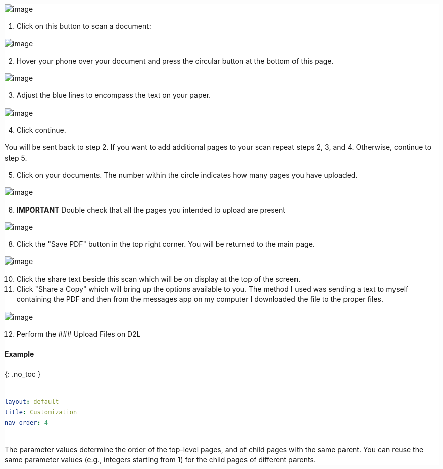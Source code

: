 ﻿<img width="375" alt="image" src="https://user-images.githubusercontent.com/24902962/114906160-a14e0200-9dce-11eb-9b22-c99d377125e7.png">
 
1. Click on this button to scan a document: 
 
﻿<img width="148" alt="image" src="https://user-images.githubusercontent.com/24902962/114906215-aad76a00-9dce-11eb-89cc-fc7551700d3c.png">
 
2. Hover your phone over your document and press the circular button at the bottom of this page.

﻿<img width="375" alt="image" src="https://user-images.githubusercontent.com/24902962/114911293-b7aa8c80-9dd3-11eb-824d-a11fa2cd3d05.png">
 
3. Adjust the blue lines to encompass the text on your paper.

﻿<img width="375" alt="image" src="https://user-images.githubusercontent.com/24902962/114906262-b6c32c00-9dce-11eb-90cb-a7ede3c69eb6.png">
 
4. Click continue. 

You will be sent back to step 2. If you want to add additional pages to your scan repeat steps 2, 3, and 4. Otherwise, continue to step 5.

5. Click on your documents. The number within the circle indicates how many pages you have uploaded.

﻿<img width="375" alt="image" src="https://user-images.githubusercontent.com/24902962/114906291-bd51a380-9dce-11eb-9c40-b8ca2421bcad.png">
 
 6. **IMPORTANT** Double check that all the pages you intended to upload are present
 
﻿<img width="375" alt="image" src="https://user-images.githubusercontent.com/24902962/114906312-c3478480-9dce-11eb-9b60-5b8c2a064934.png">
 
 8. Click the "Save PDF" button in the top right corner. You will be returned to the main page.
 
 ﻿<img width="375" alt="image" src="https://user-images.githubusercontent.com/24902962/114906337-c8a4cf00-9dce-11eb-931c-d7db284810b2.png">
  
10. Click the share text beside this scan which will be on display at the top of the screen.
11. Click "Share a Copy" which will bring up the options available to you. The method I used was sending a text to myself containing the PDF and then from the messages app on my computer I downloaded the file to the proper files.

﻿<img width="375" alt="image" src="https://user-images.githubusercontent.com/24902962/114906366-d0647380-9dce-11eb-8503-83f5400575d7.png">

12. Perform the ### Upload Files on D2L

#### Example
{: .no_toc }

```yaml
---
layout: default
title: Customization
nav_order: 4
---
```

The parameter values determine the order of the top-level pages, and of child pages with the same parent. You can reuse the same parameter values (e.g., integers starting from 1) for the child pages of different parents.

